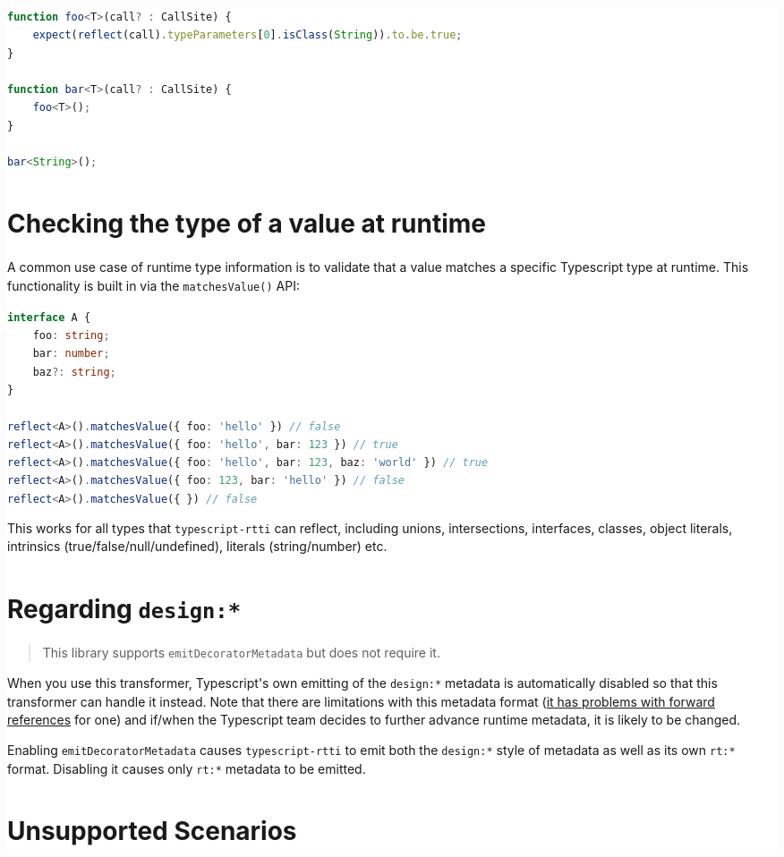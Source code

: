 ```typescript
function foo<T>(call? : CallSite) {
    expect(reflect(call).typeParameters[0].isClass(String)).to.be.true;
}

function bar<T>(call? : CallSite) {
    foo<T>();
}

bar<String>();
```

# Checking the type of a value at runtime

A common use case of runtime type information is to validate that a value matches a specific Typescript type at runtime.
This functionality is built in via the `matchesValue()` API:

```typescript
interface A {
    foo: string;
    bar: number;
    baz?: string;
}

reflect<A>().matchesValue({ foo: 'hello' }) // false
reflect<A>().matchesValue({ foo: 'hello', bar: 123 }) // true
reflect<A>().matchesValue({ foo: 'hello', bar: 123, baz: 'world' }) // true
reflect<A>().matchesValue({ foo: 123, bar: 'hello' }) // false
reflect<A>().matchesValue({ }) // false
```

This works for all types that `typescript-rtti` can reflect, including unions, intersections, interfaces, classes,
object literals, intrinsics (true/false/null/undefined), literals (string/number) etc.

# Regarding `design:*`

> This library supports `emitDecoratorMetadata` but does not require it.

When you use this transformer, Typescript's own emitting of the `design:*` metadata is automatically disabled so that
this transformer can handle it instead. Note that there are limitations with this metadata format
([it has problems with forward references](https://github.com/microsoft/TypeScript/issues/27519) for one) and if/when
the Typescript team decides to further advance runtime metadata, it is likely to be changed.

Enabling `emitDecoratorMetadata` causes `typescript-rtti` to emit both the `design:*` style of metadata as well as its
own `rt:*` format. Disabling it causes only `rt:*` metadata to be emitted.

# Unsupported Scenarios
